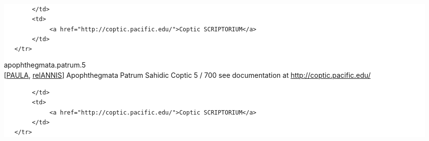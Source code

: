             </td>
            <td>
                 <a href="http://coptic.pacific.edu/">Coptic SCRIPTORIUM</a>
            </td>
       </tr>
   <tr>
            <td>
                 apophthegmata.patrum.5<br>
                 [<a
                      target="_blank"
                      href="http://coptic.pacific.edu/download/corpora/AP/apophthegmata.patrum.5_PAULA.zip">PAULA</a>,
                      <a
                           href="http://coptic.pacific.edu/download/corpora/AP/apophthegmata.patrum.5_relANNIS.zip"
                           target="_blank">relANNIS</a>]
            </td>
            <td>
                 Apophthegmata Patrum
            </td>
            <td>
                 Sahidic Coptic
            </td>
            <td>
                 5 / 700
            </td>
            <td>
                 see documentation at <a href="http://coptic.pacific.edu/">http://coptic.pacific.edu/</a>

            </td>
            <td>
                 <a href="http://coptic.pacific.edu/">Coptic SCRIPTORIUM</a>
            </td>
       </tr>

  </tbody>
</table>
